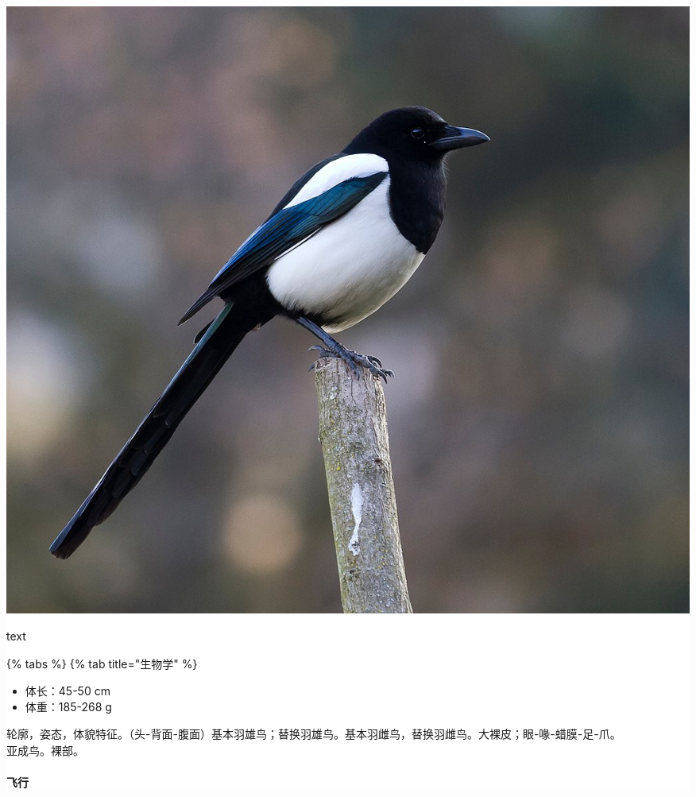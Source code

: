 ![&#x4F5C;&#x8005;Pierre-Selim](../.gitbook/assets/zhi-ming.jpg)

text

{% tabs %}
{% tab title="生物学" %}
* 体长：45-50 cm
* 体重：185-268 g

轮廓，姿态，体貌特征。（头-背面-腹面）基本羽雄鸟；替换羽雄鸟。基本羽雌鸟，替换羽雌鸟。大裸皮；眼-喙-蜡膜-足-爪。  
亚成鸟。裸部。

#### 飞行
